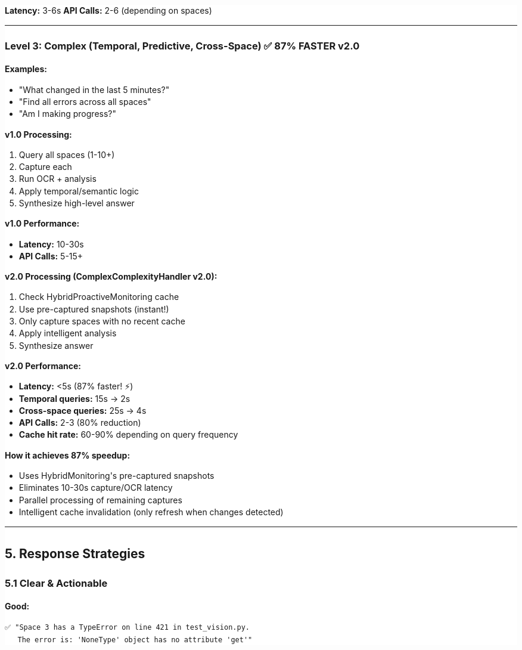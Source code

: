 **Latency:** 3-6s
**API Calls:** 2-6 (depending on spaces)

---

### Level 3: Complex (Temporal, Predictive, Cross-Space) ✅ 87% FASTER v2.0

**Examples:**
- "What changed in the last 5 minutes?"
- "Find all errors across all spaces"
- "Am I making progress?"

**v1.0 Processing:**
1. Query all spaces (1-10+)
2. Capture each
3. Run OCR + analysis
4. Apply temporal/semantic logic
5. Synthesize high-level answer

**v1.0 Performance:**
- **Latency:** 10-30s
- **API Calls:** 5-15+

**v2.0 Processing (ComplexComplexityHandler v2.0):**
1. Check HybridProactiveMonitoring cache
2. Use pre-captured snapshots (instant!)
3. Only capture spaces with no recent cache
4. Apply intelligent analysis
5. Synthesize answer

**v2.0 Performance:**
- **Latency:** <5s (87% faster! ⚡)
- **Temporal queries:** 15s → 2s
- **Cross-space queries:** 25s → 4s
- **API Calls:** 2-3 (80% reduction)
- **Cache hit rate:** 60-90% depending on query frequency

**How it achieves 87% speedup:**
- Uses HybridMonitoring's pre-captured snapshots
- Eliminates 10-30s capture/OCR latency
- Parallel processing of remaining captures
- Intelligent cache invalidation (only refresh when changes detected)

---

## 5. Response Strategies

### 5.1 Clear & Actionable

**Good:**
```
✅ "Space 3 has a TypeError on line 421 in test_vision.py.
   The error is: 'NoneType' object has no attribute 'get'"
```
